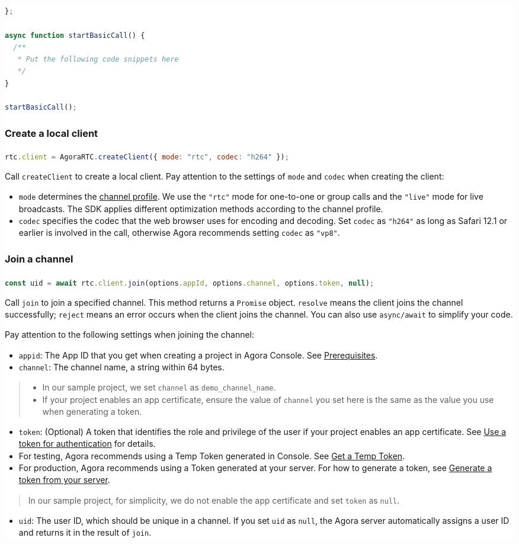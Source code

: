 ```js
};

async function startBasicCall() {
  /**
   * Put the following code snippets here
   */
}

startBasicCall();
```

### Create a local client

```js
rtc.client = AgoraRTC.createClient({ mode: "rtc", codec: "h264" });
```

Call `createClient` to create a local client. Pay attention to the settings of `mode` and `codec` when creating the client:
- `mode` determines the [channel profile](https://docs.agora.io/en/Agora%20Platform/terms?platform=All%20Platforms%23live-broadcast-core-concepts#%E9%A2%91%E9%81%93%E6%A8%A1%E5%BC%8F). We use the `"rtc"` mode for one-to-one or group calls and the `"live"` mode for live broadcasts. The SDK applies different optimization methods according to the channel profile.
- `codec` specifies the codec that the web browser uses for encoding and decoding. Set `codec` as `"h264"` as long as Safari 12.1 or earlier is involved in the call, otherwise Agora recommends setting `codec` as `"vp8"`.

### Join a channel

```js
const uid = await rtc.client.join(options.appId, options.channel, options.token, null);
```

Call `join` to join a specified channel. This method returns a `Promise` object. `resolve` means the client joins the channel successfully; `reject` means an error occurs when the client joins the channel. You can also use `async/await` to simplify your code.

Pay attention to the following settings when joining the channel:
- `appid`: The App ID that you get when creating a project in Agora Console. See [Prerequisites](setup.md#Prerequisites).
- `channel`: The channel name, a string within 64 bytes.
> - In our sample project, we set `channel` as `demo_channel_name`.
> - If your project enables an app certificate, ensure the value of `channel` you set here is the same as the value you use when generating a token.
- `token`: (Optional) A token that identifies the role and privilege of the user if your project enables an app certificate. See [Use a token for authentication](hhttps://docs.agora.io/en/Agora%20Platform/token?platform=All%20Platforms#apply-your-token-or-temporary-token) for details.
 - For testing, Agora recommends using a Temp Token generated in Console. See [Get a Temp Token](https://docs.agora.io/en/Agora%20Platform/token?platform=All%20Platforms#get-a-temporary-token).
 - For production, Agora recommends using a Token generated at your server. For how to generate a token, see [Generate a token from your server](https://docs.agora.io/en/cloud-recording/token_server?platform=CPP).
> In our sample project, for simplicity, we do not enable the app certificate and set `token` as `null`.
- `uid`: The user ID, which should be unique in a channel. If you set `uid` as `null`, the Agora server automatically assigns a user ID and returns it in the result of `join`.

